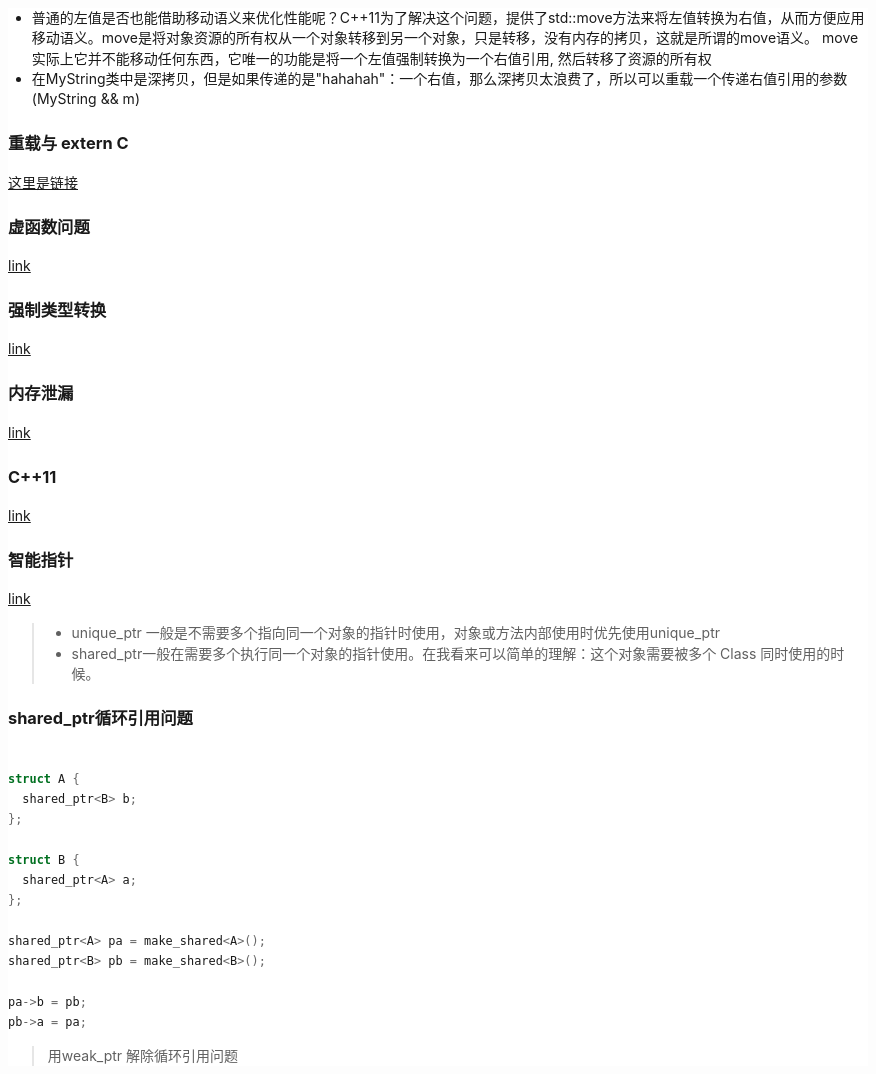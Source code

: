 - 普通的左值是否也能借助移动语义来优化性能呢？C++11为了解决这个问题，提供了std::move方法来将左值转换为右值，从而方便应用移动语义。move是将对象资源的所有权从一个对象转移到另一个对象，只是转移，没有内存的拷贝，这就是所谓的move语义。 move实际上它并不能移动任何东西，它唯一的功能是将一个左值强制转换为一个右值引用, 然后转移了资源的所有权
- 在MyString类中是深拷贝，但是如果传递的是"hahahah"：一个右值，那么深拷贝太浪费了，所以可以重载一个传递右值引用的参数 (MyString && m)


### 重载与 extern C
[这里是链接](https://www.nowcoder.com/discuss/1025870)

### 虚函数问题
[link](https://github.com/guaguaupup/cpp_interview/blob/main/%E9%9D%A2%E8%AF%95%E6%80%BB%E7%BB%93%E2%80%94C++.md#c%E8%99%9A%E5%87%BD%E6%95%B0)

### 强制类型转换
[link](https://github.com/guaguaupup/cpp_interview/blob/main/%E9%9D%A2%E8%AF%95%E6%80%BB%E7%BB%93%E2%80%94C++.md#c-%E5%9B%9B%E7%A7%8D%E5%BC%BA%E5%88%B6%E7%B1%BB%E5%9E%8B%E8%BD%AC%E6%8D%A2)


### 内存泄漏
[link](https://github.com/guaguaupup/cpp_interview/blob/main/%E9%9D%A2%E8%AF%95%E6%80%BB%E7%BB%93%E2%80%94C++.md#%E5%86%85%E5%AD%98%E6%B3%84%E6%BC%8F%E5%87%BA%E7%8E%B0%E5%86%85%E5%AD%98%E6%B3%84%E6%BC%8F%E5%A6%82%E4%BD%95%E8%B0%83%E8%AF%95)


### C++11
[link](https://github.com/guaguaupup/cpp_interview/blob/main/%E9%9D%A2%E8%AF%95%E6%80%BB%E7%BB%93%E2%80%94C++.md#watermelonc11%E6%96%B0%E7%89%B9%E6%80%A7)

### 智能指针
[link](https://aijishu.com/a/1060000000286819)

> - unique_ptr 一般是不需要多个指向同一个对象的指针时使用，对象或方法内部使用时优先使用unique_ptr 
> - shared_ptr一般在需要多个执行同一个对象的指针使用。在我看来可以简单的理解：这个对象需要被多个 Class 同时使用的时候。

### shared_ptr循环引用问题
```cpp

struct A {
  shared_ptr<B> b;
};

struct B {
  shared_ptr<A> a;
};

shared_ptr<A> pa = make_shared<A>();
shared_ptr<B> pb = make_shared<B>();

pa->b = pb;
pb->a = pa;

```
> 用weak_ptr 解除循环引用问题
